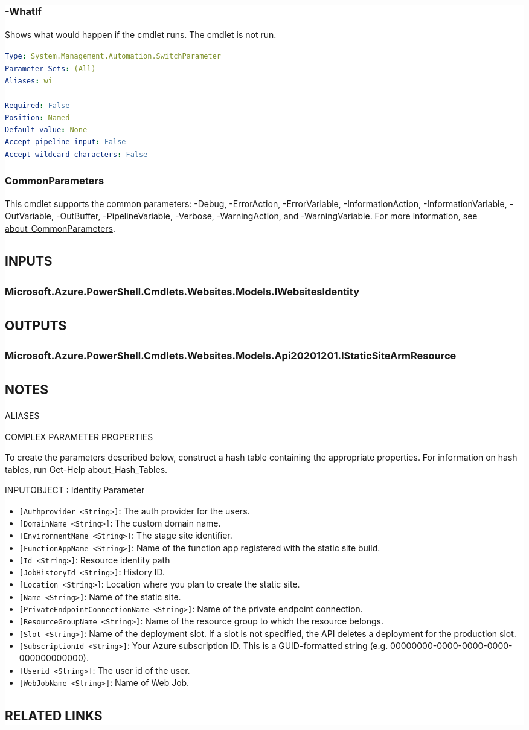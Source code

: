 ### -WhatIf
Shows what would happen if the cmdlet runs.
The cmdlet is not run.

```yaml
Type: System.Management.Automation.SwitchParameter
Parameter Sets: (All)
Aliases: wi

Required: False
Position: Named
Default value: None
Accept pipeline input: False
Accept wildcard characters: False
```

### CommonParameters
This cmdlet supports the common parameters: -Debug, -ErrorAction, -ErrorVariable, -InformationAction, -InformationVariable, -OutVariable, -OutBuffer, -PipelineVariable, -Verbose, -WarningAction, and -WarningVariable. For more information, see [about_CommonParameters](http://go.microsoft.com/fwlink/?LinkID=113216).

## INPUTS

### Microsoft.Azure.PowerShell.Cmdlets.Websites.Models.IWebsitesIdentity

## OUTPUTS

### Microsoft.Azure.PowerShell.Cmdlets.Websites.Models.Api20201201.IStaticSiteArmResource

## NOTES

ALIASES

COMPLEX PARAMETER PROPERTIES

To create the parameters described below, construct a hash table containing the appropriate properties. For information on hash tables, run Get-Help about_Hash_Tables.


INPUTOBJECT <IWebsitesIdentity>: Identity Parameter
  - `[Authprovider <String>]`: The auth provider for the users.
  - `[DomainName <String>]`: The custom domain name.
  - `[EnvironmentName <String>]`: The stage site identifier.
  - `[FunctionAppName <String>]`: Name of the function app registered with the static site build.
  - `[Id <String>]`: Resource identity path
  - `[JobHistoryId <String>]`: History ID.
  - `[Location <String>]`: Location where you plan to create the static site.
  - `[Name <String>]`: Name of the static site.
  - `[PrivateEndpointConnectionName <String>]`: Name of the private endpoint connection.
  - `[ResourceGroupName <String>]`: Name of the resource group to which the resource belongs.
  - `[Slot <String>]`: Name of the deployment slot. If a slot is not specified, the API deletes a deployment for the production slot.
  - `[SubscriptionId <String>]`: Your Azure subscription ID. This is a GUID-formatted string (e.g. 00000000-0000-0000-0000-000000000000).
  - `[Userid <String>]`: The user id of the user.
  - `[WebJobName <String>]`: Name of Web Job.

## RELATED LINKS
